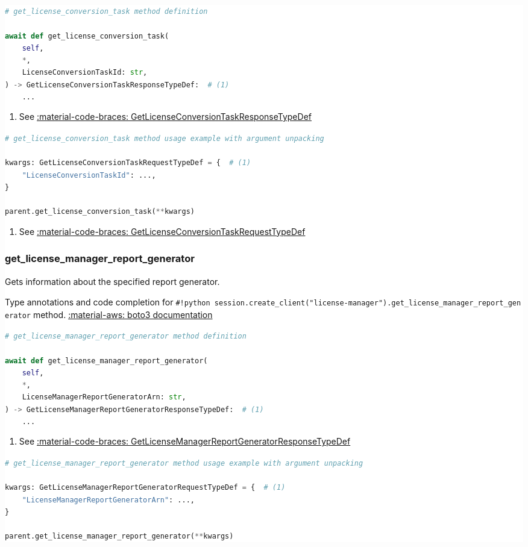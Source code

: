 ```python
# get_license_conversion_task method definition

await def get_license_conversion_task(
    self,
    *,
    LicenseConversionTaskId: str,
) -> GetLicenseConversionTaskResponseTypeDef:  # (1)
    ...
```

1. See [:material-code-braces: GetLicenseConversionTaskResponseTypeDef](./type_defs.md#getlicenseconversiontaskresponsetypedef)


```python
# get_license_conversion_task method usage example with argument unpacking

kwargs: GetLicenseConversionTaskRequestTypeDef = {  # (1)
    "LicenseConversionTaskId": ...,
}

parent.get_license_conversion_task(**kwargs)
```

1. See [:material-code-braces: GetLicenseConversionTaskRequestTypeDef](./type_defs.md#getlicenseconversiontaskrequesttypedef)

### get\_license\_manager\_report\_generator

Gets information about the specified report generator.

Type annotations and code completion for `#!python session.create_client("license-manager").get_license_manager_report_generator` method.
[:material-aws: boto3 documentation](https://boto3.amazonaws.com/v1/documentation/api/latest/reference/services/license-manager/client/get_license_manager_report_generator.html)

```python
# get_license_manager_report_generator method definition

await def get_license_manager_report_generator(
    self,
    *,
    LicenseManagerReportGeneratorArn: str,
) -> GetLicenseManagerReportGeneratorResponseTypeDef:  # (1)
    ...
```

1. See [:material-code-braces: GetLicenseManagerReportGeneratorResponseTypeDef](./type_defs.md#getlicensemanagerreportgeneratorresponsetypedef)


```python
# get_license_manager_report_generator method usage example with argument unpacking

kwargs: GetLicenseManagerReportGeneratorRequestTypeDef = {  # (1)
    "LicenseManagerReportGeneratorArn": ...,
}

parent.get_license_manager_report_generator(**kwargs)
```
